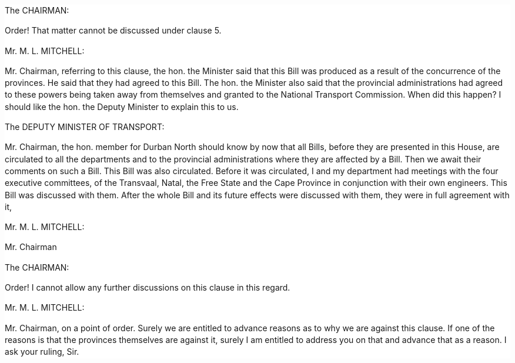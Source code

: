 </speech>

<speech by="#chairman">

<from>The <person refersTo="hansard_za">CHAIRMAN</person>:</from>

<p>Order! That matter cannot be discussed under clause 5.</p>

</speech>

<speech by="#mitchell">

<from>Mr. <person refersTo="hansard_za">M. L. MITCHELL</person>:</from>

<p>Mr. Chairman, referring to this clause, the hon. the Minister said that this Bill was produced as a result of the concurrence of the provinces. He said that they had agreed to this Bill. The hon. the Minister also said that the provincial administrations had agreed to these powers being taken away from themselves and granted to the National Transport Commission. When did this happen? I should like the hon. the Deputy Minister to explain this to us.</p>

</speech>

<speech by="#deputy_minister_of_transport">

<from>The <person refersTo="hansard_za">DEPUTY MINISTER OF TRANSPORT</person>:</from>

<p>Mr. Chairman, the hon. member for Durban North should know by now that all Bills, before they are presented in this House, are circulated to all the departments and to the provincial administrations where they are affected by a Bill. Then we await their comments on such a Bill. This Bill was also circulated. Before it was circulated, I and my department had meetings with the four executive committees, of the Transvaal, Natal, the Free State and the Cape Province in conjunction with their own engineers. This Bill was discussed with them. After the whole Bill and its future effects were discussed with them, they were in full agreement with it,</p>

</speech>

<speech by="#mitchell">

<from>Mr. <person refersTo="hansard_za">M. L. MITCHELL</person>:</from>

<p>Mr. Chairman</p>

</speech>

<speech by="#chairman">

<from>The <person refersTo="hansard_za">CHAIRMAN</person>:</from>

<p>Order! I cannot allow any further discussions on this clause in this regard.</p>

</speech>

<speech by="#mitchell">

<from>Mr. <person refersTo="hansard_za">M. L. MITCHELL</person>:</from>

<p>Mr. Chairman, on a point of order. Surely we are entitled to advance reasons as to why we are against this clause. If one of the reasons is that the provinces themselves are against it, surely I am entitled to address you on that and advance that as a reason. I ask your ruling, Sir.</p>

</speech>
